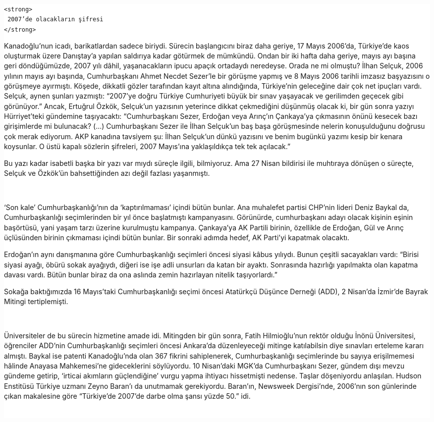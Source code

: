     <strong>
     2007’de olacakların şifresi
    </strong>
   </p>
   <p>
    Kanadoğlu’nun icadı, barikatlardan sadece biriydi. Sürecin başlangıcını biraz daha geriye, 17 Mayıs 2006’da, Türkiye’de kaos oluşturmak üzere Danıştay’a yapılan saldırıya kadar götürmek de mümkündü. Ondan bir iki hafta daha geriye, mayıs ayı başına geri döndüğümüzde, 2007 yılı dâhil, yaşanacakların ipucu apaçık ortadaydı neredeyse. Orada ne mi olmuştu? İlhan Selçuk, 2006 yılının mayıs ayı başında, Cumhurbaşkanı Ahmet Necdet Sezer’le bir görüşme yapmış ve 8 Mayıs 2006 tarihli imzasız başyazısını o görüşmeye ayırmıştı. Köşede, dikkatli gözler tarafından kayıt altına alındığında, Türkiye’nin geleceğine dair çok net ipuçları vardı. Selçuk, aynen şunları yazmıştı: “2007’ye doğru Türkiye Cumhuriyeti büyük bir sınav yaşayacak ve gerilimden geçecek gibi görünüyor.” Ancak, Ertuğrul Özkök, Selçuk’un yazısının yeterince dikkat çekmediğini düşünmüş olacak ki, bir gün sonra yazıyı Hürriyet’teki gündemine taşıyacaktı: “Cumhurbaşkanı Sezer, Erdoğan veya Arınç’ın Çankaya’ya çıkmasının önünü kesecek bazı girişimlerde mi bulunacak? (…) Cumhurbaşkanı Sezer ile İlhan Selçuk’un baş başa görüşmesinde nelerin konuşulduğunu doğrusu çok merak ediyorum. AKP kanadına tavsiyem şu: İlhan Selçuk’un dünkü yazısını ve benim bugünkü yazımı kesip bir kenara koysunlar. O üstü kapalı sözlerin şifreleri, 2007 Mayıs’ına yaklaşıldıkça tek tek açılacak.”
   </p>
   <p>
    Bu yazı kadar isabetli başka bir yazı var mıydı süreçle ilgili, bilmiyoruz. Ama 27 Nisan bildirisi ile muhtıraya dönüşen o süreçte, Selçuk ve Özkök’ün bahsettiğinden azı değil fazlası yaşanmıştı.
   </p>
   <p>
    <img alt="" height="290" src="http://web.archive.org/web/20130505232823im_/http://medya.aksiyon.com.tr/aksiyon/2013/04/22/2795901.jpg"/>
   </p>
   <p>
    ‘Son kale’ Cumhurbaşkanlığı’nın da ‘kaptırılmaması’ içindi bütün bunlar. Ana muhalefet partisi CHP’nin lideri Deniz Baykal da, Cumhurbaşkanlığı seçimlerinden bir yıl önce başlatmıştı kampanyasını. Görünürde, cumhurbaşkanı adayı olacak kişinin eşinin başörtüsü, yani yaşam tarzı üzerine kurulmuştu kampanya. Çankaya’ya AK Partili birinin, özellikle de Erdoğan, Gül ve Arınç üçlüsünden birinin çıkmaması içindi bütün bunlar. Bir sonraki adımda hedef, AK Parti’yi kapatmak olacaktı.
   </p>
   <p>
    Erdoğan’ın aynı danışmanına göre Cumhurbaşkanlığı seçimleri öncesi siyasi kâbus yılıydı. Bunun çeşitli sacayakları vardı: “Birisi siyasi ayağı, öbürü sokak ayağıydı, diğeri ise işe adli unsurları da katan bir ayaktı. Sonrasında hazırlığı yapılmakta olan kapatma davası vardı. Bütün bunlar biraz da ona aslında zemin hazırlayan nitelik taşıyorlardı.”
   </p>
   <p>
    Sokağa baktığımızda 16 Mayıs’taki Cumhurbaşkanlığı seçimi öncesi Atatürkçü Düşünce Derneği (ADD), 2 Nisan’da İzmir’de Bayrak Mitingi tertiplemişti.
   </p>
   <p>
    <img alt="" height="290" src="http://web.archive.org/web/20130505232823im_/http://medya.aksiyon.com.tr/aksiyon/2013/04/22/2895903.jpg"/>
   </p>
   <p>
    Üniversiteler de bu sürecin hizmetine amade idi. Mitingden bir gün sonra, Fatih Hilmioğlu’nun rektör olduğu İnönü Üniversitesi, öğrenciler ADD’nin Cumhurbaşkanlığı seçimleri öncesi Ankara’da düzenleyeceği mitinge katılabilsin diye sınavları erteleme kararı almıştı. Baykal ise patenti Kanadoğlu’nda olan 367 fikrini sahiplenerek, Cumhurbaşkanlığı seçimlerinde bu sayıya erişilmemesi hâlinde Anayasa Mahkemesi’ne gideceklerini söylüyordu. 10 Nisan’daki MGK’da Cumhurbaşkanı Sezer, gündem dışı mevzu gündeme getirip, ‘irticai akımların güçlendiğine’ vurgu yapma ihtiyacı hissetmişti nedense. Taşlar döşeniyordu anlaşılan. Hudson Enstitüsü Türkiye uzmanı Zeyno Baran’ı da unutmamak gerekiyordu. Baran’ın, Newsweek Dergisi’nde, 2006’nın son günlerinde çıkan makalesine göre “Türkiye’de 2007’de darbe olma şansı yüzde 50.” idi.
   </p>
   <p>
    <img alt="" height="423" src="http://web.archive.org/web/20130505232823im_/http://medya.aksiyon.com.tr/aksiyon/2013/04/22/2795902.jpg"/>
   </p>
   <p>